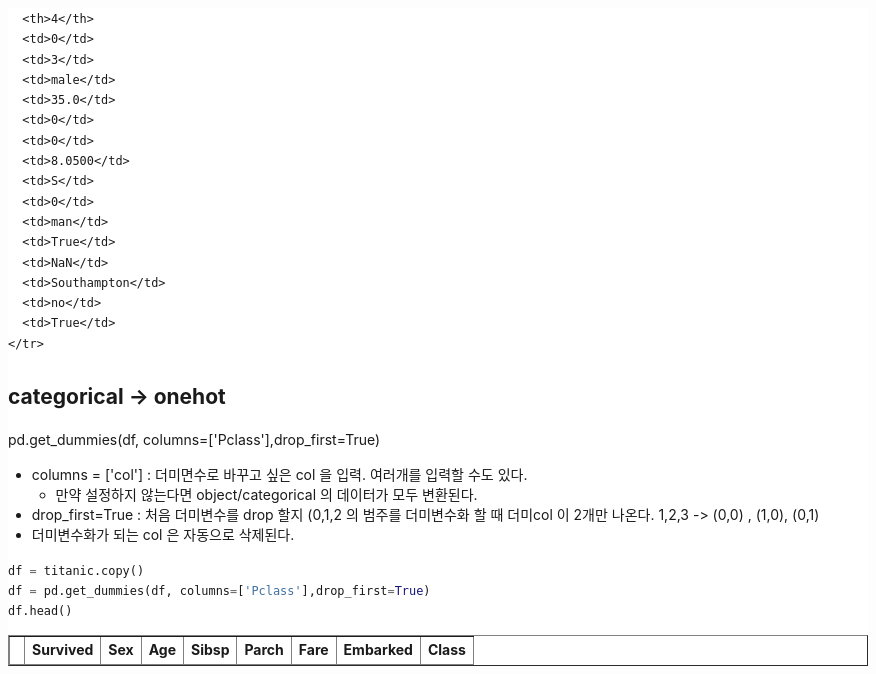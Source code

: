       <th>4</th>
      <td>0</td>
      <td>3</td>
      <td>male</td>
      <td>35.0</td>
      <td>0</td>
      <td>0</td>
      <td>8.0500</td>
      <td>S</td>
      <td>0</td>
      <td>man</td>
      <td>True</td>
      <td>NaN</td>
      <td>Southampton</td>
      <td>no</td>
      <td>True</td>
    </tr>
  </tbody>
</table>
</div>



## categorical -> onehot

pd.get_dummies(df, columns=['Pclass'],drop_first=True)
- columns = ['col'] : 더미면수로 바꾸고 싶은 col 을 입력. 여러개를 입력할 수도 있다.
    - 만약 설정하지 않는다면 object/categorical 의 데이터가 모두 변환된다.
- drop_first=True : 처음 더미변수를 drop 할지 (0,1,2 의 범주를 더미변수화 할 때 더미col 이 2개만 나온다. 1,2,3 -> (0,0) , (1,0), (0,1)
- 더미변수화가 되는 col 은 자동으로 삭제된다.


```python
df = titanic.copy()
df = pd.get_dummies(df, columns=['Pclass'],drop_first=True)
df.head()
```




<div>
<style scoped>
    .dataframe tbody tr th:only-of-type {
        vertical-align: middle;
    }

    .dataframe tbody tr th {
        vertical-align: top;
    }

    .dataframe thead th {
        text-align: right;
    }
</style>
<table border="1" class="dataframe">
  <thead>
    <tr style="text-align: right;">
      <th></th>
      <th>Survived</th>
      <th>Sex</th>
      <th>Age</th>
      <th>Sibsp</th>
      <th>Parch</th>
      <th>Fare</th>
      <th>Embarked</th>
      <th>Class</th>
